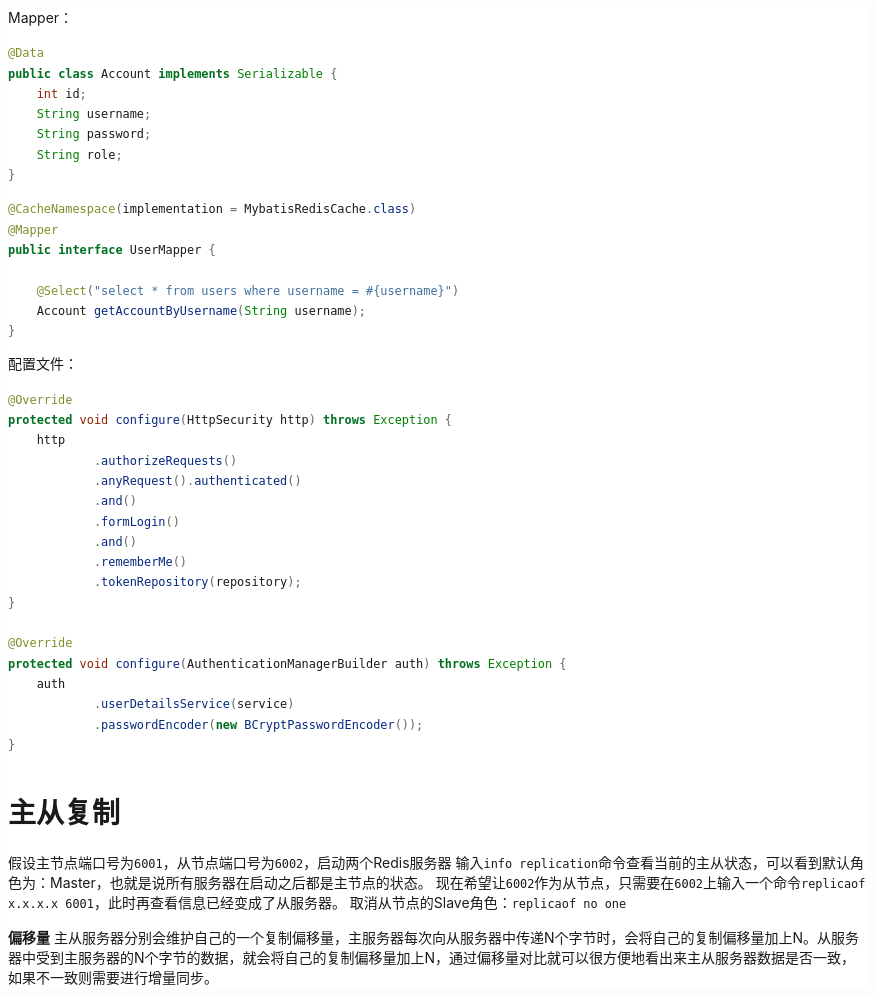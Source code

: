 Mapper：
```java
@Data
public class Account implements Serializable {
    int id;
    String username;
    String password;
    String role;
}
```

```java
@CacheNamespace(implementation = MybatisRedisCache.class)
@Mapper
public interface UserMapper {

    @Select("select * from users where username = #{username}")
    Account getAccountByUsername(String username);
}
```

配置文件：
```java
@Override
protected void configure(HttpSecurity http) throws Exception {
    http
            .authorizeRequests()
            .anyRequest().authenticated()
            .and()
            .formLogin()
            .and()
            .rememberMe()
            .tokenRepository(repository);
}

@Override
protected void configure(AuthenticationManagerBuilder auth) throws Exception {
    auth
            .userDetailsService(service)
            .passwordEncoder(new BCryptPasswordEncoder());
}
```



# 主从复制
假设主节点端口号为`6001`，从节点端口号为`6002`，启动两个Redis服务器
输入`info replication`命令查看当前的主从状态，可以看到默认角色为：Master，也就是说所有服务器在启动之后都是主节点的状态。
现在希望让`6002`作为从节点，只需要在`6002`上输入一个命令`replicaof x.x.x.x 6001`，此时再查看信息已经变成了从服务器。
取消从节点的Slave角色：`replicaof no one`

**偏移量**
主从服务器分别会维护自己的一个复制偏移量，主服务器每次向从服务器中传递N个字节时，会将自己的复制偏移量加上N。从服务器中受到主服务器的N个字节的数据，就会将自己的复制偏移量加上N，通过偏移量对比就可以很方便地看出来主从服务器数据是否一致，如果不一致则需要进行增量同步。
